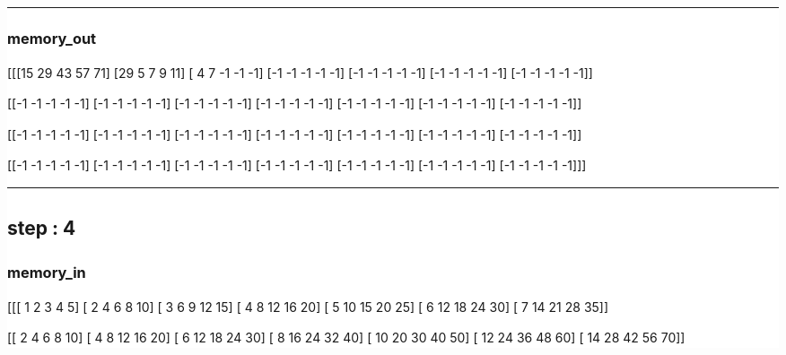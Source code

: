 ***

### memory_out

[[[15 29 43 57 71]
  [29  5  7  9 11]
  [ 4  7 -1 -1 -1]
  [-1 -1 -1 -1 -1]
  [-1 -1 -1 -1 -1]
  [-1 -1 -1 -1 -1]
  [-1 -1 -1 -1 -1]]

 [[-1 -1 -1 -1 -1]
  [-1 -1 -1 -1 -1]
  [-1 -1 -1 -1 -1]
  [-1 -1 -1 -1 -1]
  [-1 -1 -1 -1 -1]
  [-1 -1 -1 -1 -1]
  [-1 -1 -1 -1 -1]]

 [[-1 -1 -1 -1 -1]
  [-1 -1 -1 -1 -1]
  [-1 -1 -1 -1 -1]
  [-1 -1 -1 -1 -1]
  [-1 -1 -1 -1 -1]
  [-1 -1 -1 -1 -1]
  [-1 -1 -1 -1 -1]]

 [[-1 -1 -1 -1 -1]
  [-1 -1 -1 -1 -1]
  [-1 -1 -1 -1 -1]
  [-1 -1 -1 -1 -1]
  [-1 -1 -1 -1 -1]
  [-1 -1 -1 -1 -1]
  [-1 -1 -1 -1 -1]]]

***

## step : 4

### memory_in

[[[  1   2   3   4   5]
  [  2   4   6   8  10]
  [  3   6   9  12  15]
  [  4   8  12  16  20]
  [  5  10  15  20  25]
  [  6  12  18  24  30]
  [  7  14  21  28  35]]

 [[  2   4   6   8  10]
  [  4   8  12  16  20]
  [  6  12  18  24  30]
  [  8  16  24  32  40]
  [ 10  20  30  40  50]
  [ 12  24  36  48  60]
  [ 14  28  42  56  70]]
